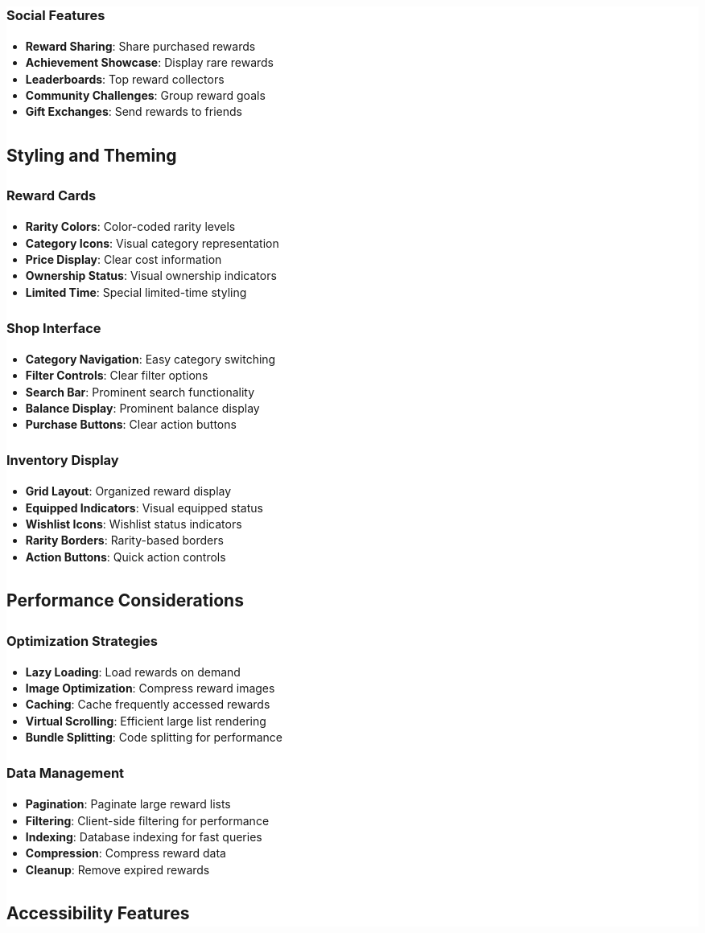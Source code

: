 ### Social Features
- **Reward Sharing**: Share purchased rewards
- **Achievement Showcase**: Display rare rewards
- **Leaderboards**: Top reward collectors
- **Community Challenges**: Group reward goals
- **Gift Exchanges**: Send rewards to friends

## Styling and Theming

### Reward Cards
- **Rarity Colors**: Color-coded rarity levels
- **Category Icons**: Visual category representation
- **Price Display**: Clear cost information
- **Ownership Status**: Visual ownership indicators
- **Limited Time**: Special limited-time styling

### Shop Interface
- **Category Navigation**: Easy category switching
- **Filter Controls**: Clear filter options
- **Search Bar**: Prominent search functionality
- **Balance Display**: Prominent balance display
- **Purchase Buttons**: Clear action buttons

### Inventory Display
- **Grid Layout**: Organized reward display
- **Equipped Indicators**: Visual equipped status
- **Wishlist Icons**: Wishlist status indicators
- **Rarity Borders**: Rarity-based borders
- **Action Buttons**: Quick action controls

## Performance Considerations

### Optimization Strategies
- **Lazy Loading**: Load rewards on demand
- **Image Optimization**: Compress reward images
- **Caching**: Cache frequently accessed rewards
- **Virtual Scrolling**: Efficient large list rendering
- **Bundle Splitting**: Code splitting for performance

### Data Management
- **Pagination**: Paginate large reward lists
- **Filtering**: Client-side filtering for performance
- **Indexing**: Database indexing for fast queries
- **Compression**: Compress reward data
- **Cleanup**: Remove expired rewards

## Accessibility Features
